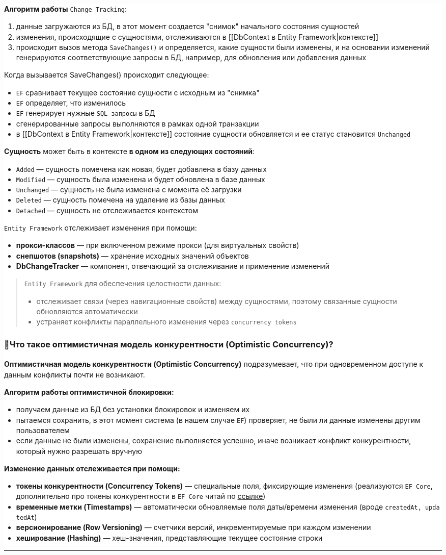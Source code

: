 **Алгоритм работы** `Change Tracking`:
1. данные загружаются из БД, в этот момент создается "снимок" начального состояния сущностей
2. изменения, происходящие с сущностями, отслеживаются в [[DbContext в Entity Framework|контексте]]
3. происходит вызов метода `SaveChanges()` и определяется, какие сущности были изменены, и на основании изменений генерируются соответствующие запросы в БД, например, для обновления или добавления данных

Когда вызывается SaveChanges() происходит следующее:
- `EF` сравнивает текущее состояние сущности с исходным из "снимка"
- `EF` определяет, что изменилось
- `EF` генерирует нужные `SQL-запросы` в БД
- сгенерированные запросы выполняются в рамках одной транзакции
- в [[DbContext в Entity Framework|контексте]] состояние сущности обновляется и ее статус становится `Unchanged`

**Сущность** может быть в контексте **в одном из следующих состояний**:
- `Added` — сущность помечена как новая, будет добавлена в базу данных
- `Modified` — сущность была изменена и будет обновлена в базе данных
- `Unchanged` — сущность не была изменена с момента её загрузки
- `Deleted` — сущность помечена на удаление из базы данных
- `Detached` — сущность не отслеживается контекстом

`Entity Framework` отслеживает изменения при помощи:
- **прокси-классов** — при включенном режиме прокси (для виртуальных свойств)
- **снепшотов (snapshots)** — хранение исходных значений объектов
- **DbChangeTracker** — компонент, отвечающий за отслеживание и применение изменений

>`Entity Framework` для обеспечения целостности данных:
>- отслеживает связи (через навигационные свойств) между сущностями, поэтому связанные сущности обновляются автоматически
>- устраняет конфликты параллельного изменения через `concurrency tokens`

### 📑Что такое оптимистичная модель конкурентности (Optimistic Concurrency)?

**Оптимистичная модель конкурентности (Optimistic Concurrency)** подразумевает, что при одновременном доступе к данным конфликты почти не возникают.

**Алгоритм работы оптимистичной блокировки:**

- получаем данные из БД без установки блокировок и изменяем их
- пытаемся сохранить, в этот момент система (в нашем случае `EF`) проверяет, не были ли данные изменены другим пользователем
- если данные не были изменены, сохранение выполняется успешно, иначе возникает конфликт конкурентности, который нужно разрешать вручную

**Изменение данных отслеживается при помощи:**

- **токены конкурентности (Concurrency Tokens)** — специальные поля, фиксирующие изменения (реализуются `EF Core`, дополнительно про токены конкурентности в `EF Core` читай по [ссылке](#https://learn.microsoft.com/en-us/ef/core/saving/concurrency?tabs=data-annotations))
- **временные метки (Timestamps)** — автоматически обновляемые поля даты/времени изменения (вроде `createdAt, updatedAt`)
- **версионирование (Row Versioning)** — счетчики версий, инкрементируемые при каждом изменении
- **хеширование (Hashing)** — хеш-значения, представляющие текущее состояние строки

---